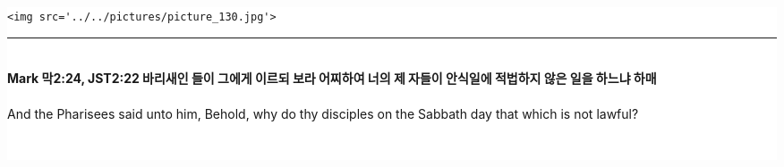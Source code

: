     <img src='../../pictures/picture_130.jpg'>
  </div>
</div>

---

<div class="columns">
  <div class="scriptures">
    <br>
    <div class="scripture">
      <b>Mark 막2:24, JST2:22 바리새인 들이 그에게 이르되 보라 어찌하여 너의 제 자들이 안식일에 적법하지 않은 일을 하느냐 하매 
      </b>
    </div>
    <br>
    <div class="scripture">And the Pharisees said unto him, Behold, why do thy disciples on the Sabbath day that which is not lawful? 
    </div>
    <br>
    <div class="scripture">
      <b>
      </b>
    </div>
    <br>
    <div class="scripture">
    </div>         
  </div>
  <div class="image-container">